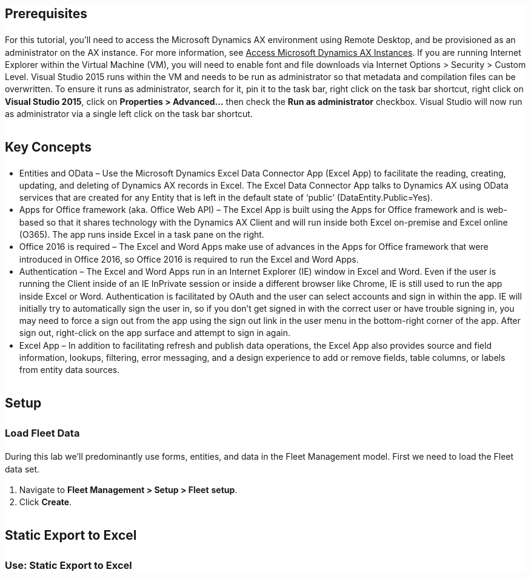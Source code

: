 ## Prerequisites
For this tutorial, you’ll need to access the Microsoft Dynamics AX environment using Remote Desktop, and be provisioned as an administrator on the AX instance. For more information, see [Access Microsoft Dynamics AX Instances](http://ax.help.dynamics.com/en/wiki/access-microsoft-dynamics-ax-7-instances-2/). If you are running Internet Explorer within the Virtual Machine (VM), you will need to enable font and file downloads via Internet Options &gt; Security &gt; Custom Level. Visual Studio 2015 runs within the VM and needs to be run as administrator so that metadata and compilation files can be overwritten. To ensure it runs as administrator, search for it, pin it to the task bar, right click on the task bar shortcut, right click on **Visual Studio 2015**, click on **Properties &gt; Advanced…** then check the **Run as administrator** checkbox. Visual Studio will now run as administrator via a single left click on the task bar shortcut.

## Key Concepts
-   Entities and OData – Use the Microsoft Dynamics Excel Data Connector App (Excel App) to facilitate the reading, creating, updating, and deleting of Dynamics AX records in Excel. The Excel Data Connector App talks to Dynamics AX using OData services that are created for any Entity that is left in the default state of ‘public’ (DataEntity.Public=Yes).
-   Apps for Office framework (aka. Office Web API) – The Excel App is built using the Apps for Office framework and is web-based so that it shares technology with the Dynamics AX Client and will run inside both Excel on-premise and Excel online (O365). The app runs inside Excel in a task pane on the right.
-   Office 2016 is required – The Excel and Word Apps make use of advances in the Apps for Office framework that were introduced in Office 2016, so Office 2016 is required to run the Excel and Word Apps.
-   Authentication – The Excel and Word Apps run in an Internet Explorer (IE) window in Excel and Word. Even if the user is running the Client inside of an IE InPrivate session or inside a different browser like Chrome, IE is still used to run the app inside Excel or Word. Authentication is facilitated by OAuth and the user can select accounts and sign in within the app. IE will initially try to automatically sign the user in, so if you don’t get signed in with the correct user or have trouble signing in, you may need to force a sign out from the app using the sign out link in the user menu in the bottom-right corner of the app. After sign out, right-click on the app surface and attempt to sign in again.
-   Excel App – In addition to facilitating refresh and publish data operations, the Excel App also provides source and field information, lookups, filtering, error messaging, and a design experience to add or remove fields, table columns, or labels from entity data sources.

## Setup
### Load Fleet Data

During this lab we’ll predominantly use forms, entities, and data in the Fleet Management model. First we need to load the Fleet data set.

1.  Navigate to **Fleet Management &gt; Setup &gt; Fleet** **setup**.
2.  Click **Create**.

## Static Export to Excel
### Use: Static Export to Excel
